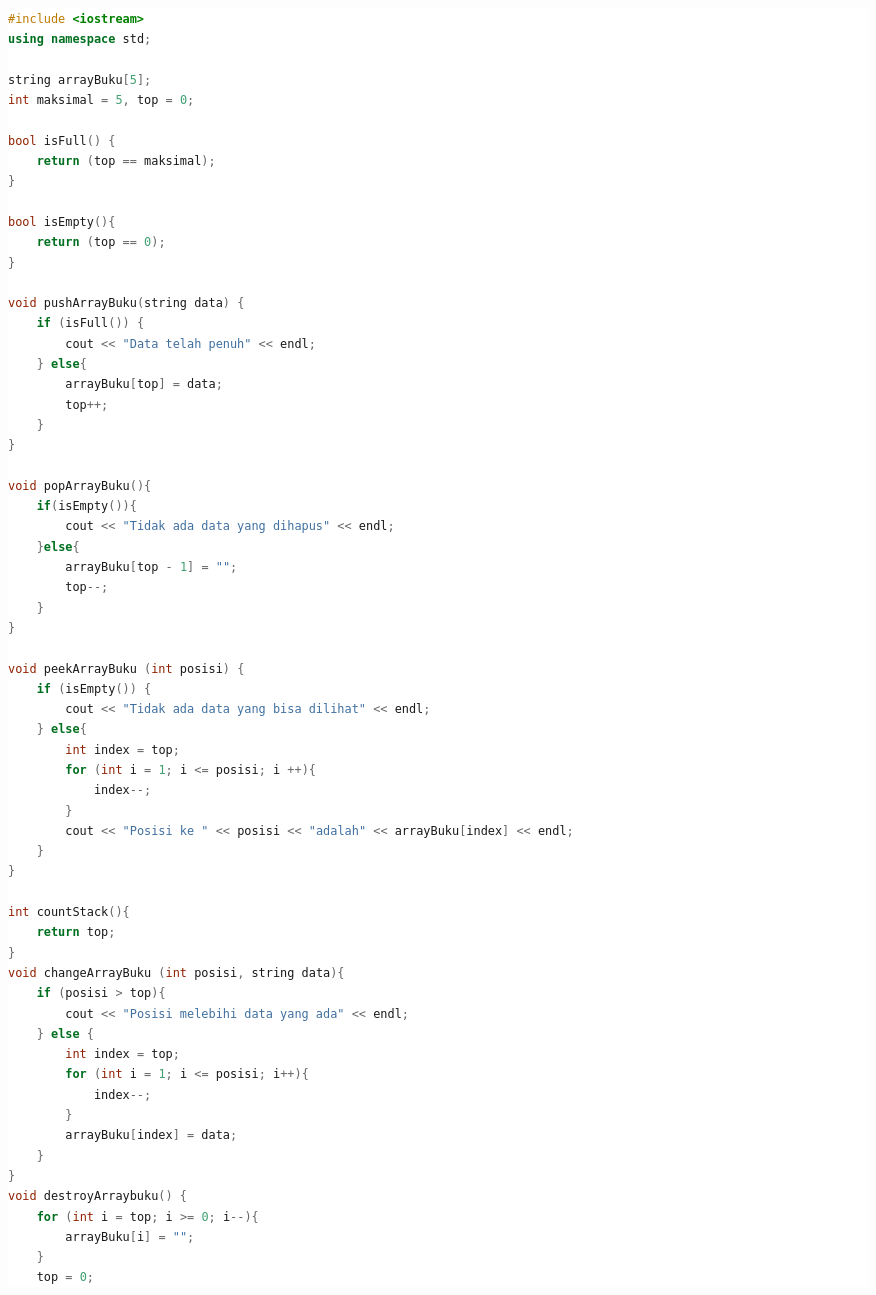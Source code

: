 ```C++
#include <iostream>
using namespace std;

string arrayBuku[5];
int maksimal = 5, top = 0;

bool isFull() {
    return (top == maksimal);
}

bool isEmpty(){
    return (top == 0);
}

void pushArrayBuku(string data) {
    if (isFull()) {
        cout << "Data telah penuh" << endl;
    } else{
        arrayBuku[top] = data;
        top++;
    }
}

void popArrayBuku(){
    if(isEmpty()){
        cout << "Tidak ada data yang dihapus" << endl;
    }else{
        arrayBuku[top - 1] = "";
        top--;
    }
}

void peekArrayBuku (int posisi) {
    if (isEmpty()) {
        cout << "Tidak ada data yang bisa dilihat" << endl;
    } else{
        int index = top; 
        for (int i = 1; i <= posisi; i ++){
            index--;
        }
        cout << "Posisi ke " << posisi << "adalah" << arrayBuku[index] << endl; 
    }
}

int countStack(){
    return top;
}
void changeArrayBuku (int posisi, string data){
    if (posisi > top){
        cout << "Posisi melebihi data yang ada" << endl;
    } else {
        int index = top;
        for (int i = 1; i <= posisi; i++){
            index--;
        }
        arrayBuku[index] = data;
    }
}
void destroyArraybuku() {
    for (int i = top; i >= 0; i--){
        arrayBuku[i] = "";
    }
    top = 0;
```